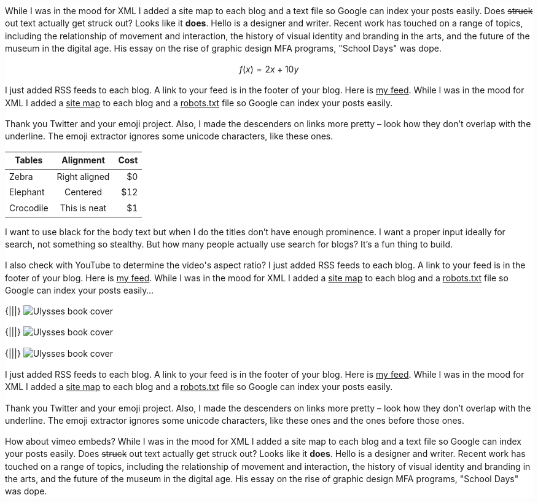 While I was in the mood for XML I added a site map to each blog and a text file so Google can index your posts easily. Does ~~struck~~ out text actually get struck out? Looks like it **does**. Hello is a designer and writer. Recent work has touched on a range of topics, including the relationship of movement and interaction, the history of visual identity and branding in the arts, and the future of the museum in the digital age. His essay on the rise of graphic design MFA programs, "School Days" was dope.

$$
f(x) = 2x + 10y
$$

I just added RSS feeds to each blog. A link to your feed is in the footer of your blog. Here is [my feed](/feed.rss). While I was in the mood for XML I added a [site map](/sitemap.xml) to each blog and a [robots.txt](/robots.txt) file so Google can index your posts easily.

Thank you Twitter and your emoji project. Also, I made the descenders on links more pretty – look how they don’t overlap with the underline. The emoji extractor ignores some unicode characters, like these ones.

| Tables    |   Alignment   | Cost |
| --------- | :-----------: | ---: |
| Zebra     | Right aligned |   $0 |
| Elephant  |   Centered    |  $12 |
| Crocodile | This is neat  |   $1 |

I want to use black for the body text but when I do the titles don’t have enough prominence. I want a proper input ideally for search, not something so stealthy. But how many people actually use search for blogs? It’s a fun thing to build.

I also check with YouTube to determine the video's aspect ratio? I just added RSS feeds to each blog. A link to your feed is in the footer of your blog. Here is [my feed](/feed.rss). While I was in the mood for XML I added a [site map](/sitemap.xml) to each blog and a [robots.txt](/robots.txt) file so Google can index your posts easily…

{|||} ![Ulysses book cover](http://upload.wikimedia.org/wikipedia/commons/c/c0/UlyssesCover.jpg "The cover of Ulysses")

{|||} ![Ulysses book cover](http://upload.wikimedia.org/wikipedia/commons/c/c0/UlyssesCover.jpg "The cover of Ulysses")

{|||} ![Ulysses book cover](http://upload.wikimedia.org/wikipedia/commons/c/c0/UlyssesCover.jpg "The cover of Ulysses")

I just added RSS feeds to each blog. A link to your feed is in the footer of your blog. Here is [my feed](/feed.rss). While I was in the mood for XML I added a [site map](/sitemap.xml) to each blog and a [robots.txt](/robots.txt) file so Google can index your posts easily.

Thank you Twitter and your emoji project. Also, I made the descenders on links more pretty – look how they don’t overlap with the underline. The emoji extractor ignores some unicode characters, like these ones and the ones before those ones.

How about vimeo embeds? While I was in the mood for XML I added a site map to each blog and a text file so Google can index your posts easily. Does ~~struck~~ out text actually get struck out? Looks like it **does**. Hello is a designer and writer. Recent work has touched on a range of topics, including the relationship of movement and interaction, the history of visual identity and branding in the arts, and the future of the museum in the digital age. His essay on the rise of graphic design MFA programs, "School Days" was dope.
